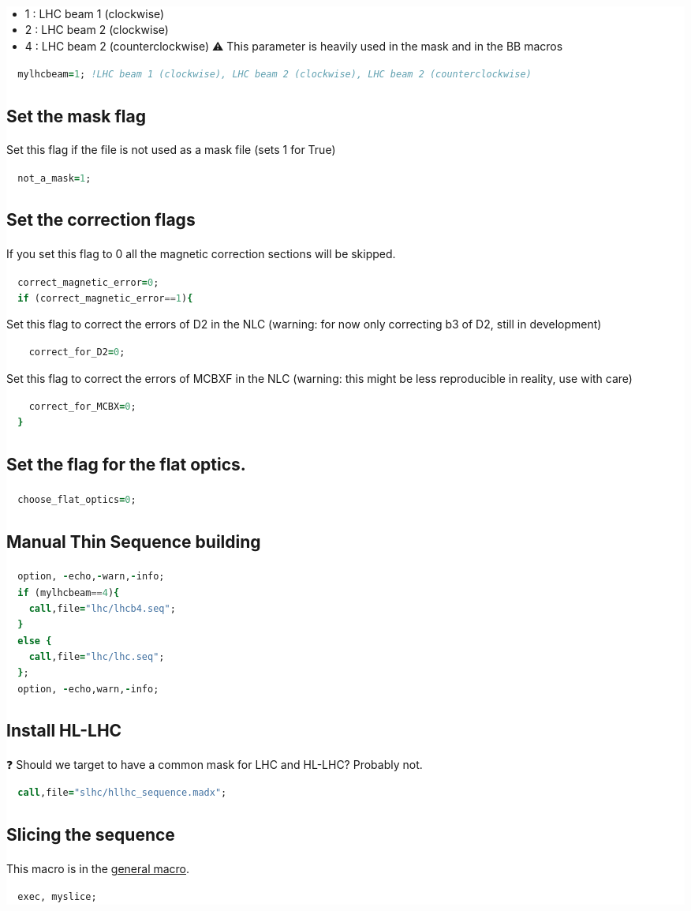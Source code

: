 
- 1 : LHC beam 1 (clockwise)
- 2 : LHC beam 2 (clockwise)
- 4 : LHC beam 2 (counterclockwise)
:warning: This parameter is heavily used in the mask and in the BB macros
```fortran
  mylhcbeam=1; !LHC beam 1 (clockwise), LHC beam 2 (clockwise), LHC beam 2 (counterclockwise)

```
## Set the mask flag
Set this flag if the file is not used as a mask file (sets 1 for True)
```fortran
  not_a_mask=1;

```
## Set the correction flags
If you set this flag to 0 all the magnetic correction sections will be skipped.
```fortran
  correct_magnetic_error=0;
  if (correct_magnetic_error==1){
```
Set this flag to correct the errors of D2 in the NLC (warning: for now only correcting b3 of D2, still in development)
```fortran
    correct_for_D2=0;
```
Set this flag to correct the errors of MCBXF in the NLC (warning: this might be less reproducible in reality, use with care)
```fortran
    correct_for_MCBX=0;
  }
```
## Set the flag for the flat optics. 
```fortran
  choose_flat_optics=0;

```
## Manual Thin Sequence building
```fortran
  option, -echo,-warn,-info;
  if (mylhcbeam==4){
    call,file="lhc/lhcb4.seq";
  } 
  else {
    call,file="lhc/lhc.seq";
  };
  option, -echo,warn,-info;

```
## Install HL-LHC
:question: Should we target to have a common mask for LHC and HL-LHC? Probably not.
```fortran
  call,file="slhc/hllhc_sequence.madx";

```
## Slicing the sequence
This macro is in the [general macro](#Calling-main-macros-file).
```fortran
  exec, myslice;

```